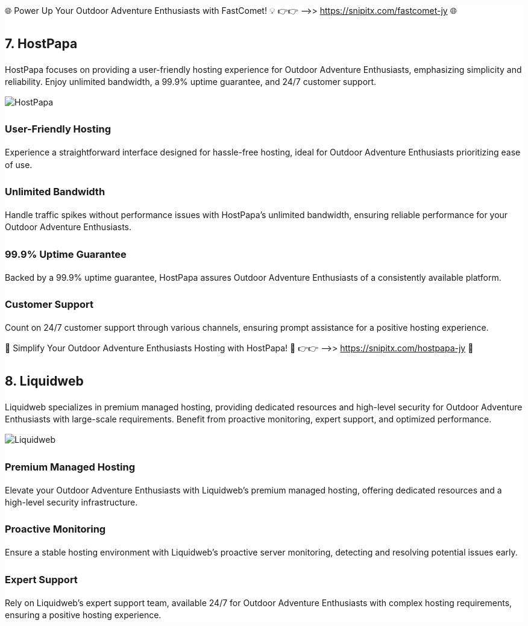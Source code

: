 🌐 Power Up Your Outdoor Adventure Enthusiasts with FastComet! 💡
👉👉 -->> https://snipitx.com/fastcomet-jy 🌐

## 7. HostPapa

HostPapa focuses on providing a user-friendly hosting experience for Outdoor Adventure Enthusiasts, emphasizing simplicity and reliability. Enjoy unlimited bandwidth, a 99.9% uptime guarantee, and 24/7 customer support.

![HostPapa](https://i.imgur.com/ouDTkvl.jpeg "HostPapa Hosting")

### User-Friendly Hosting
Experience a straightforward interface designed for hassle-free hosting, ideal for Outdoor Adventure Enthusiasts prioritizing ease of use.

### Unlimited Bandwidth
Handle traffic spikes without performance issues with HostPapa’s unlimited bandwidth, ensuring reliable performance for your Outdoor Adventure Enthusiasts.

### 99.9% Uptime Guarantee
Backed by a 99.9% uptime guarantee, HostPapa assures Outdoor Adventure Enthusiasts of a consistently available platform.

### Customer Support
Count on 24/7 customer support through various channels, ensuring prompt assistance for a positive hosting experience.

🌈 Simplify Your Outdoor Adventure Enthusiasts Hosting with HostPapa! 🚀
👉👉 -->> https://snipitx.com/hostpapa-jy 🚀

## 8. Liquidweb

Liquidweb specializes in premium managed hosting, providing dedicated resources and high-level security for Outdoor Adventure Enthusiasts with large-scale requirements. Benefit from proactive monitoring, expert support, and optimized performance.

![Liquidweb](https://i.imgur.com/4IvT9SC.jpeg "Liquidweb Hosting")

### Premium Managed Hosting
Elevate your Outdoor Adventure Enthusiasts with Liquidweb’s premium managed hosting, offering dedicated resources and a high-level security infrastructure.

### Proactive Monitoring
Ensure a stable hosting environment with Liquidweb’s proactive server monitoring, detecting and resolving potential issues early.

### Expert Support
Rely on Liquidweb’s expert support team, available 24/7 for Outdoor Adventure Enthusiasts with complex hosting requirements, ensuring a positive hosting experience.
